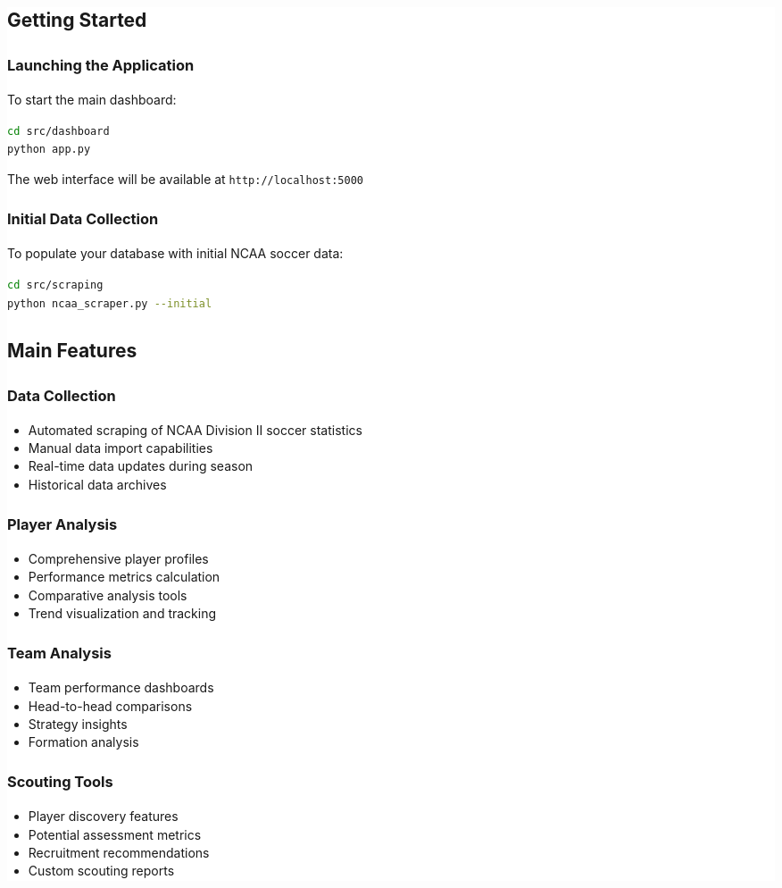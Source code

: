 ## Getting Started



### Launching the Application

To start the main dashboard:

```bash
cd src/dashboard
python app.py
```

The web interface will be available at `http://localhost:5000`

### Initial Data Collection

To populate your database with initial NCAA soccer data:

```bash
cd src/scraping
python ncaa_scraper.py --initial
```

## Main Features



### Data Collection

- Automated scraping of NCAA Division II soccer statistics
- Manual data import capabilities
- Real-time data updates during season
- Historical data archives

### Player Analysis

- Comprehensive player profiles
- Performance metrics calculation
- Comparative analysis tools
- Trend visualization and tracking

### Team Analysis

- Team performance dashboards
- Head-to-head comparisons
- Strategy insights
- Formation analysis

### Scouting Tools

- Player discovery features
- Potential assessment metrics
- Recruitment recommendations
- Custom scouting reports
